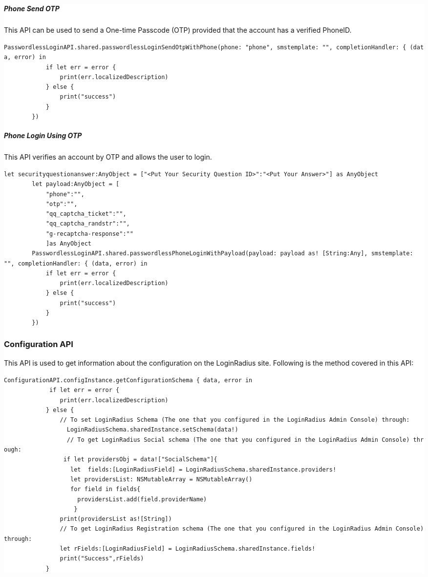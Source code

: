 ##### Phone Send OTP

This API can be used to send a One-time Passcode (OTP) provided that the account has a verified PhoneID.

```
PasswordlessLoginAPI.shared.passwordlessLoginSendOtpWithPhone(phone: "phone", smstemplate: "", completionHandler: { (data, error) in
            if let err = error {
                print(err.localizedDescription)
            } else {
                print("success")
            }
        })
```

##### Phone Login Using OTP

This API verifies an account by OTP and allows the user to login.

```
let securityquestionanswer:AnyObject = ["<Put Your Security Question ID>":"<Put Your Answer>"] as AnyObject
        let payload:AnyObject = [
            "phone":"",
            "otp":"",
            "qq_captcha_ticket":"",
            "qq_captcha_randstr":"",
            "g-recaptcha-response":""
            ]as AnyObject
        PasswordlessLoginAPI.shared.passwordlessPhoneLoginWithPayload(payload: payload as! [String:Any], smstemplate: "", completionHandler: { (data, error) in
            if let err = error {
                print(err.localizedDescription)
            } else {
                print("success")
            }
        })
```

### Configuration API

This API is used to get information about the configuration on the LoginRadius site. Following is the method covered in this API:

```
ConfigurationAPI.configInstance.getConfigurationSchema { data, error in
             if let err = error {
                print(err.localizedDescription)
            } else {
                // To set LoginRadius Schema (The one that you configured in the LoginRadius Admin Console) through:
                  LoginRadiusSchema.sharedInstance.setSchema(data!)
                  // To get LoginRadius Social schema (The one that you configured in the LoginRadius Admin Console) through:
                 if let providersObj = data!["SocialSchema"]{
                   let  fields:[LoginRadiusField] = LoginRadiusSchema.sharedInstance.providers!
                   let providersList: NSMutableArray = NSMutableArray()
                   for field in fields{
                     providersList.add(field.providerName)
                    }
                print(providersList as![String])
                // To get LoginRadius Registration schema (The one that you configured in the LoginRadius Admin Console) through:
                let rFields:[LoginRadiusField] = LoginRadiusSchema.sharedInstance.fields!
                print("Success",rFields)
            }
```